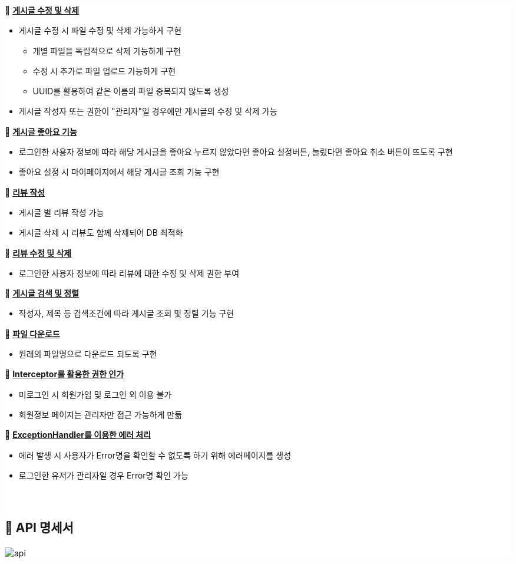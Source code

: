   

 📒 **<u>게시글 수정 및 삭제</u>**

- 게시글 수정 시 파일 수정 및 삭제 가능하게 구현

  - 개별 파일을 독립적으로 삭제 가능하게 구현

  - 수정 시 추가로 파일 업로드 가능하게 구현

  - UUID를 활용하여 같은 이름의 파일 중복되지 않도록 생성

- 게시글 작성자 또는 권한이 "관리자"일 경우에만 게시글의 수정 및 삭제 가능



 📒 **<u>게시글 좋아요 기능</u>**

- 로그인한 사용자 정보에 따라 해당 게시글을 좋아요 누르지 않았다면 좋아요 설정버튼, 눌렀다면 좋아요 취소 버튼이 뜨도록 구현

- 좋아요 설정 시 마이페이지에서 해당 게시글 조회 기능 구현

  

 📒 **<u>리뷰 작성</u>**

- 게시글 별 리뷰 작성 가능

- 게시글 삭제 시 리뷰도 함께 삭제되어 DB 최적화

  

 📒 **<u>리뷰 수정 및 삭제</u>**

- 로그인한 사용자 정보에 따라 리뷰에 대한 수정 및 삭제 권한 부여 



 📒 **<u>게시글 검색 및 정렬</u>**

- 작성자, 제목 등 검색조건에 따라 게시글 조회 및 정렬 기능 구현



 📒 **<u>파일 다운로드</u>**

- 원래의 파일명으로 다운로드 되도록 구현



 📒 **<u>Interceptor를 활용한 권한 인가</u>**

- 미로그인 시 회원가입 및 로그인 외 이용 불가

- 회원정보 페이지는 관리자만 접근 가능하게 만듦

  

 📒 **<u>ExceptionHandler를 이용한 에러 처리</u>**

- 에러 발생 시 사용자가 Error명을 확인할 수 없도록 하기 위해 에러페이지를 생성

- 로그인한 유저가 관리자일 경우 Error명 확인 가능

<br>

## 🔹 API 명세서

![api](https://github.com/Duhui-Kim/BoardProject/assets/118238663/71123320-60d2-4e64-afa4-8f8af777c25a)
